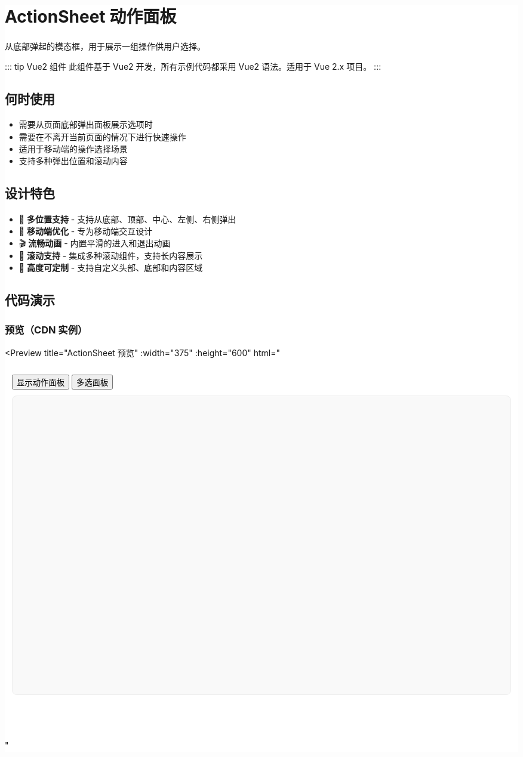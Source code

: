 # ActionSheet 动作面板

从底部弹起的模态框，用于展示一组操作供用户选择。

::: tip Vue2 组件
此组件基于 Vue2 开发，所有示例代码都采用 Vue2 语法。适用于 Vue 2.x 项目。
:::

## 何时使用

- 需要从页面底部弹出面板展示选项时
- 需要在不离开当前页面的情况下进行快速操作
- 适用于移动端的操作选择场景
- 支持多种弹出位置和滚动内容

## 设计特色

- 🎯 **多位置支持** - 支持从底部、顶部、中心、左侧、右侧弹出
- 📱 **移动端优化** - 专为移动端交互设计
- 🎬 **流畅动画** - 内置平滑的进入和退出动画
- 📜 **滚动支持** - 集成多种滚动组件，支持长内容展示
- 🎨 **高度可定制** - 支持自定义头部、底部和内容区域

## 代码演示

### 预览（CDN 实例）

<Preview
  title="ActionSheet 预览"
  :width="375"
  :height="600"
  html="<div style='padding:12px;position:relative;height:600px;overflow:hidden;'><button onclick='showActionSheet()'>显示动作面板</button> <button onclick='showSelectionSheet()'>多选面板</button><div id='actionsheet-demo' style='position:relative;height:500px;margin-top:10px;border:1px solid #eee;border-radius:8px;overflow:hidden;background:#f9f9f9;'></div></div>"